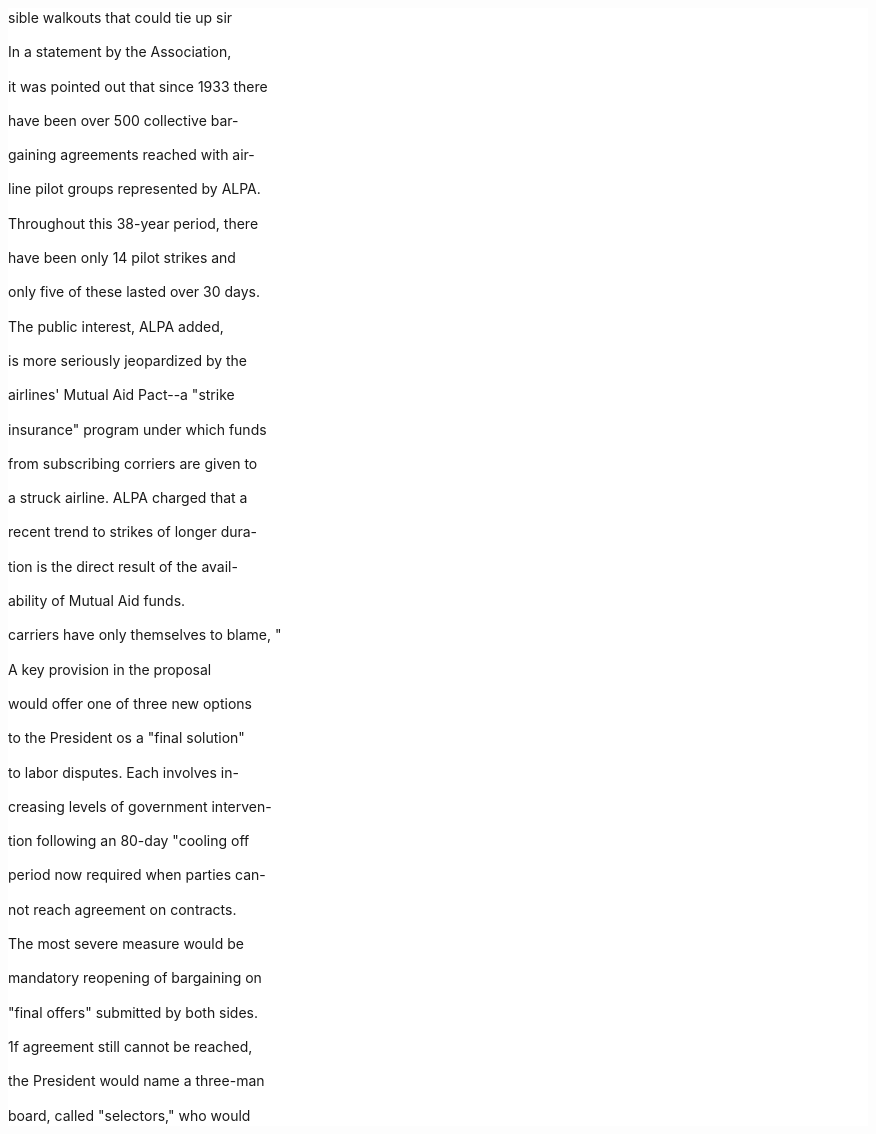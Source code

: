sible walkouts that could tie up sir

In a statement by the Association,

it was pointed out that since 1933 there

have been over 500 collective bar-

gaining agreements reached with air-

line pilot groups represented by ALPA.

Throughout this 38-year period, there

have been only 14 pilot strikes and

only five of these lasted over 30 days.

The public interest, ALPA added,

is more seriously jeopardized by the

airlines' Mutual Aid Pact--a "strike

insurance" program under which funds

from subscribing corriers are given to

a struck airline. ALPA charged that a

recent trend to strikes of longer dura-

tion is the direct result of the avail-

ability of Mutual Aid funds.

carriers have only themselves to blame, "

A key provision in the proposal

would offer one of three new options

to the President os a "final solution"

to labor disputes. Each involves in-

creasing levels of government interven-

tion following an 80-day "cooling off

period now required when parties can-

not reach agreement on contracts.

The most severe measure would be

mandatory reopening of bargaining on

"final offers" submitted by both sides.

1f agreement still cannot be reached,

the President would name a three-man

board, called "selectors," who would
